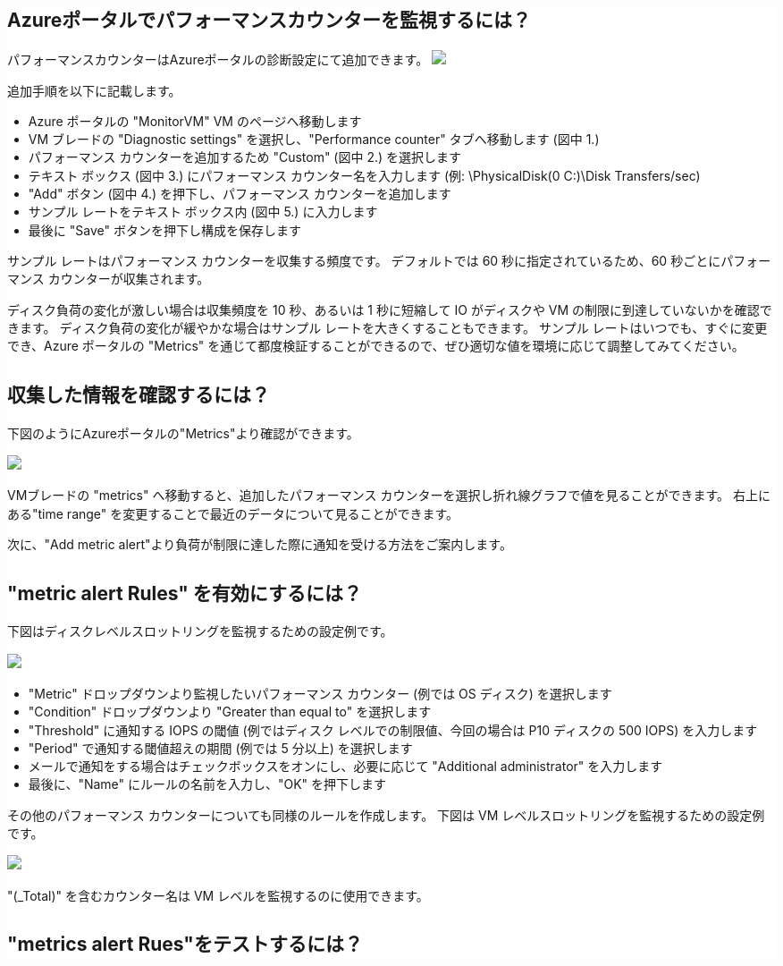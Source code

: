 ## Azureポータルでパフォーマンスカウンターを監視するには？

パフォーマンスカウンターはAzureポータルの診断設定にて追加できます。
![](./monitor-io-throttoling-on-win-vm-arm/06_perfcounterportal.png)

追加手順を以下に記載します。
- Azure ポータルの "MonitorVM" VM のページへ移動します
- VM ブレードの "Diagnostic settings" を選択し、"Performance counter" タブへ移動します (図中 1.)
- パフォーマンス カウンターを追加するため "Custom" (図中 2.) を選択します
- テキスト ボックス (図中 3.) にパフォーマンス カウンター名を入力します (例: \PhysicalDisk(0 C:)\Disk Transfers/sec)
- "Add" ボタン (図中 4.) を押下し、パフォーマンス カウンターを追加します
- サンプル レートをテキスト ボックス内 (図中 5.) に入力します
- 最後に "Save" ボタンを押下し構成を保存します

サンプル レートはパフォーマンス カウンターを収集する頻度です。
デフォルトでは 60 秒に指定されているため、60 秒ごとにパフォーマンス カウンターが収集されます。

ディスク負荷の変化が激しい場合は収集頻度を 10 秒、あるいは 1 秒に短縮して IO がディスクや VM の制限に到達していないかを確認できます。
ディスク負荷の変化が緩やかな場合はサンプル レートを大きくすることもできます。
サンプル レートはいつでも、すぐに変更でき、Azure ポータルの "Metrics" を通じて都度検証することができるので、ぜひ適切な値を環境に応じて調整してみてください。

## 収集した情報を確認するには？

下図のようにAzureポータルの"Metrics"より確認ができます。

![](./monitor-io-throttoling-on-win-vm-arm/07_metricportal.png)

VMブレードの "metrics" へ移動すると、追加したパフォーマンス カウンターを選択し折れ線グラフで値を見ることができます。
右上にある"time range" を変更することで最近のデータについて見ることができます。
 
次に、"Add metric alert"より負荷が制限に達した際に通知を受ける方法をご案内します。

## "metric alert Rules" を有効にするには？

下図はディスクレベルスロットリングを監視するための設定例です。

![](./monitor-io-throttoling-on-win-vm-arm/08_ruleconfigdisk.png)

- "Metric" ドロップダウンより監視したいパフォーマンス カウンター (例では OS ディスク) を選択します
- "Condition" ドロップダウンより "Greater than equal to" を選択します
- "Threshold" に通知する IOPS の閾値 (例ではディスク レベルでの制限値、今回の場合は P10 ディスクの 500 IOPS) を入力します
- "Period" で通知する閾値超えの期間 (例では 5 分以上) を選択します
- メールで通知をする場合はチェックボックスをオンにし、必要に応じて "Additional administrator" を入力します
- 最後に、"Name" にルールの名前を入力し、"OK" を押下します

その他のパフォーマンス カウンターについても同様のルールを作成します。
下図は VM レベルスロットリングを監視するための設定例です。

![](./monitor-io-throttoling-on-win-vm-arm/09_ruleconfigVMIO.png)

"(_Total)" を含むカウンター名は VM レベルを監視するのに使用できます。

## "metrics alert Rues"をテストするには？
